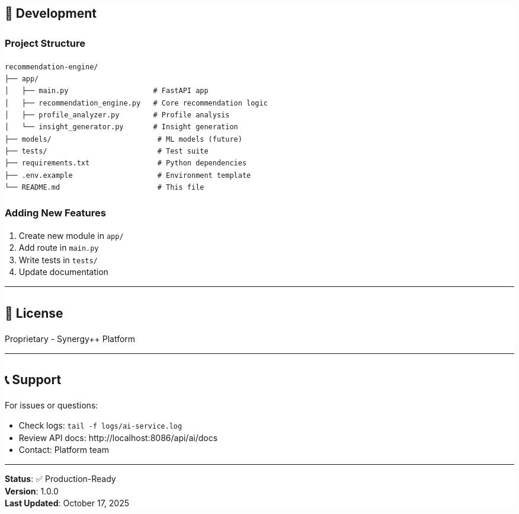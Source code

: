 
## 🔧 Development

### Project Structure

```
recommendation-engine/
├── app/
│   ├── main.py                    # FastAPI app
│   ├── recommendation_engine.py   # Core recommendation logic
│   ├── profile_analyzer.py        # Profile analysis
│   └── insight_generator.py       # Insight generation
├── models/                         # ML models (future)
├── tests/                          # Test suite
├── requirements.txt                # Python dependencies
├── .env.example                    # Environment template
└── README.md                       # This file
```

### Adding New Features

1. Create new module in `app/`
2. Add route in `main.py`
3. Write tests in `tests/`
4. Update documentation

---

## 📝 License

Proprietary - Synergy++ Platform

---

## 📞 Support

For issues or questions:
- Check logs: `tail -f logs/ai-service.log`
- Review API docs: http://localhost:8086/api/ai/docs
- Contact: Platform team

---

**Status**: ✅ Production-Ready  
**Version**: 1.0.0  
**Last Updated**: October 17, 2025

